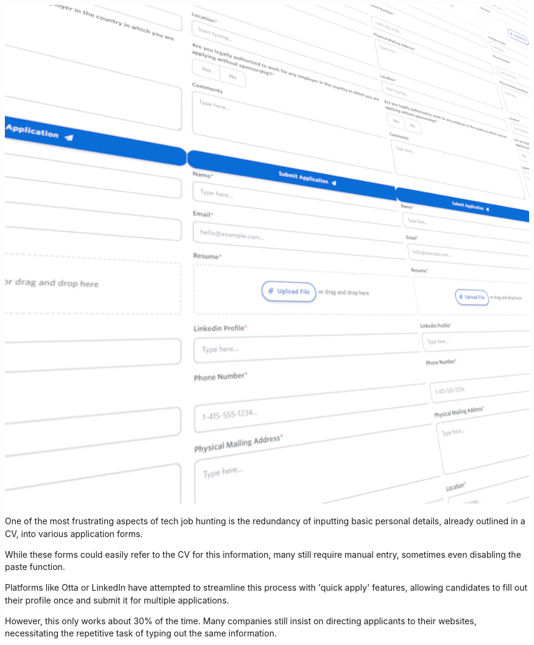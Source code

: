 ![Forms](/job-hunting-2024/forms.png)

One of the most frustrating aspects of tech job hunting is the redundancy of inputting basic personal details, already outlined in a CV, into various application forms.

While these forms could easily refer to the CV for this information, many still require manual entry, sometimes even disabling the paste function.

Platforms like Otta or LinkedIn have attempted to streamline this process with 'quick apply' features, allowing candidates to fill out their profile once and submit it for multiple applications.

However, this only works about 30% of the time. Many companies still insist on directing applicants to their websites, necessitating the repetitive task of typing out the same information.
